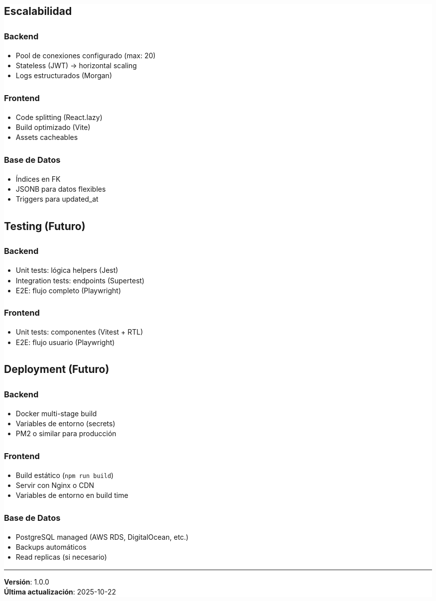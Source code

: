 ## Escalabilidad

### Backend
- Pool de conexiones configurado (max: 20)
- Stateless (JWT) → horizontal scaling
- Logs estructurados (Morgan)

### Frontend
- Code splitting (React.lazy)
- Build optimizado (Vite)
- Assets cacheables

### Base de Datos
- Índices en FK
- JSONB para datos flexibles
- Triggers para updated_at

## Testing (Futuro)

### Backend
- Unit tests: lógica helpers (Jest)
- Integration tests: endpoints (Supertest)
- E2E: flujo completo (Playwright)

### Frontend
- Unit tests: componentes (Vitest + RTL)
- E2E: flujo usuario (Playwright)

## Deployment (Futuro)

### Backend
- Docker multi-stage build
- Variables de entorno (secrets)
- PM2 o similar para producción

### Frontend
- Build estático (`npm run build`)
- Servir con Nginx o CDN
- Variables de entorno en build time

### Base de Datos
- PostgreSQL managed (AWS RDS, DigitalOcean, etc.)
- Backups automáticos
- Read replicas (si necesario)

---

**Versión**: 1.0.0  
**Última actualización**: 2025-10-22

